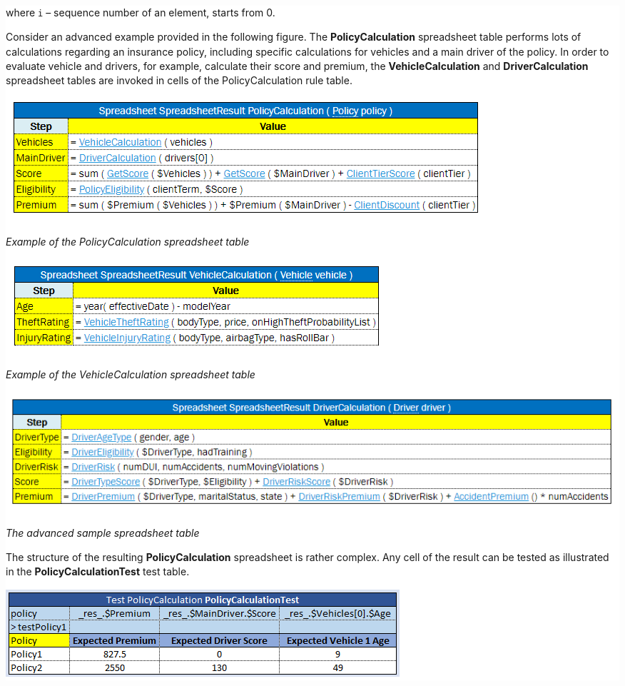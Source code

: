 where `i` – sequence number of an element, starts from 0.

Consider an advanced example provided in the following figure. The **PolicyCalculation** spreadsheet table performs lots of calculations regarding an insurance policy, including specific calculations for vehicles and a main driver of the policy. In order to evaluate vehicle and drivers, for example, calculate their score and premium, the **VehicleCalculation** and **DriverCalculation** spreadsheet tables are invoked in cells of the PolicyCalculation rule table.

![](ref_guide_images/7c4c252153209f6574023686b9e59796.png)

*Example of the PolicyCalculation spreadsheet table*

![](ref_guide_images/d0440d5d33ecfcf62f11d3ae15a469e4.png)

*Example of the VehicleCalculation spreadsheet table*

![](ref_guide_images/0d95b2538e716996dc852104aad9728f.png)

*The advanced sample spreadsheet table*

The structure of the resulting **PolicyCalculation** spreadsheet is rather complex. Any cell of the result can be tested as illustrated in the **PolicyCalculationTest** test table.

![](ref_guide_images/9ca1d32481cabe45bc2fe9d95c440545.png)
